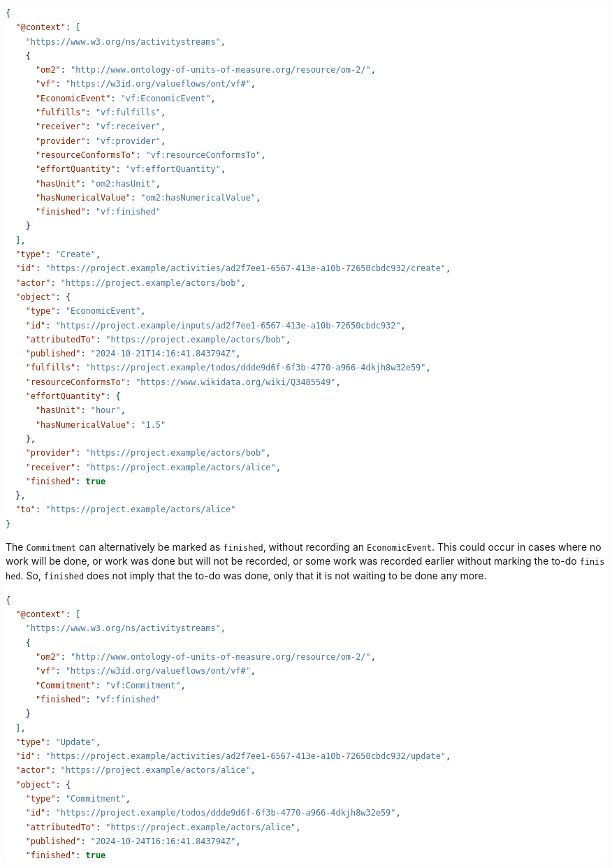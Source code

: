 ```json
{
  "@context": [
    "https://www.w3.org/ns/activitystreams",
    {
      "om2": "http://www.ontology-of-units-of-measure.org/resource/om-2/",
      "vf": "https://w3id.org/valueflows/ont/vf#",
      "EconomicEvent": "vf:EconomicEvent",
      "fulfills": "vf:fulfills",
      "receiver": "vf:receiver",
      "provider": "vf:provider",
      "resourceConformsTo": "vf:resourceConformsTo",
      "effortQuantity": "vf:effortQuantity",
      "hasUnit": "om2:hasUnit",
      "hasNumericalValue": "om2:hasNumericalValue",
      "finished": "vf:finished"
    }
  ],
  "type": "Create",
  "id": "https://project.example/activities/ad2f7ee1-6567-413e-a10b-72650cbdc932/create",
  "actor": "https://project.example/actors/bob",
  "object": {
    "type": "EconomicEvent",
    "id": "https://project.example/inputs/ad2f7ee1-6567-413e-a10b-72650cbdc932",
    "attributedTo": "https://project.example/actors/bob",
    "published": "2024-10-21T14:16:41.843794Z",
    "fulfills": "https://project.example/todos/ddde9d6f-6f3b-4770-a966-4dkjh8w32e59",
    "resourceConformsTo": "https://www.wikidata.org/wiki/Q3485549",
    "effortQuantity": {
      "hasUnit": "hour",
      "hasNumericalValue": "1.5"
    },
    "provider": "https://project.example/actors/bob",
    "receiver": "https://project.example/actors/alice",
    "finished": true
  },
  "to": "https://project.example/actors/alice"
}
```

The `Commitment` can alternatively be marked as `finished`, without recording an `EconomicEvent`.  This could occur in cases where no work will be done, or work was done but will not be recorded, or some work was recorded earlier without marking the to-do `finished`.  So, `finished` does not imply that the to-do was done, only that it is not waiting to be done any more.

```json
{
  "@context": [
    "https://www.w3.org/ns/activitystreams",
    {
      "om2": "http://www.ontology-of-units-of-measure.org/resource/om-2/",
      "vf": "https://w3id.org/valueflows/ont/vf#",
      "Commitment": "vf:Commitment",
      "finished": "vf:finished"
    }
  ],
  "type": "Update",
  "id": "https://project.example/activities/ad2f7ee1-6567-413e-a10b-72650cbdc932/update",
  "actor": "https://project.example/actors/alice",
  "object": {
    "type": "Commitment",
    "id": "https://project.example/todos/ddde9d6f-6f3b-4770-a966-4dkjh8w32e59",
    "attributedTo": "https://project.example/actors/alice",
    "published": "2024-10-24T16:16:41.843794Z",
    "finished": true
```